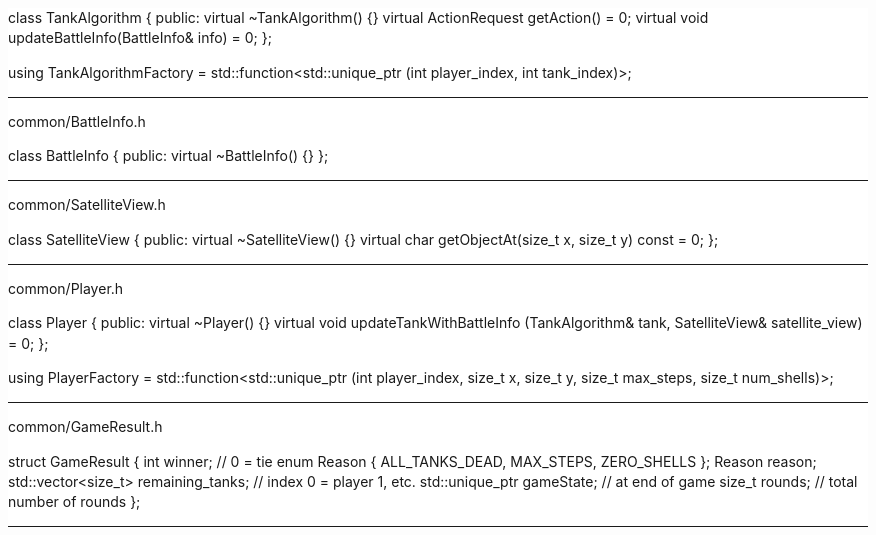 class TankAlgorithm {
public:
	virtual ~TankAlgorithm() {}
virtual ActionRequest getAction() = 0;
virtual void updateBattleInfo(BattleInfo& info) = 0;
};

using TankAlgorithmFactory =
std::function<std::unique_ptr<TankAlgorithm>
(int player_index, int tank_index)>;

__________________________________

common/BattleInfo.h

class BattleInfo {
public:
	virtual ~BattleInfo() {}
};

__________________________________

common/SatelliteView.h

class SatelliteView {
public:
	virtual ~SatelliteView() {}
virtual char getObjectAt(size_t x, size_t y) const = 0;
};

__________________________________

common/Player.h

class Player {
public:
	virtual ~Player() {}
virtual void updateTankWithBattleInfo
(TankAlgorithm& tank, SatelliteView& satellite_view) = 0;
};

using PlayerFactory = 
std::function<std::unique_ptr<Player>
(int player_index, size_t x, size_t y, size_t max_steps, size_t num_shells)>;


__________________________________

common/GameResult.h

struct GameResult {
	int winner; // 0 = tie
	enum Reason { ALL_TANKS_DEAD, MAX_STEPS, ZERO_SHELLS };
Reason reason;
std::vector<size_t> remaining_tanks; // index 0 = player 1, etc.
std::unique_ptr<SatelliteView> gameState; // at end of game
size_t rounds; // total number of rounds
};
__________________________________
